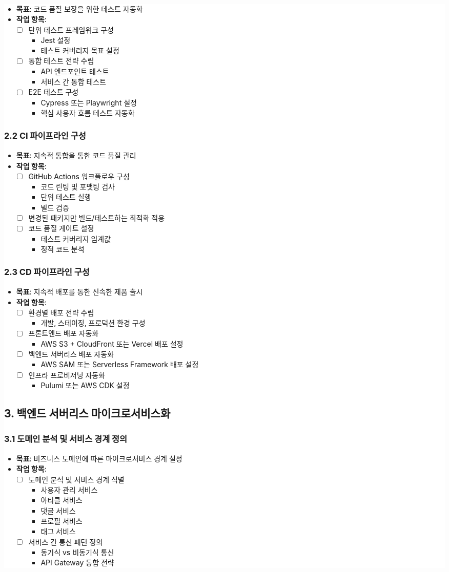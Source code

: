 - **목표**: 코드 품질 보장을 위한 테스트 자동화
- **작업 항목**:
  - [ ] 단위 테스트 프레임워크 구성
    - Jest 설정
    - 테스트 커버리지 목표 설정
  - [ ] 통합 테스트 전략 수립
    - API 엔드포인트 테스트
    - 서비스 간 통합 테스트
  - [ ] E2E 테스트 구성
    - Cypress 또는 Playwright 설정
    - 핵심 사용자 흐름 테스트 자동화

### 2.2 CI 파이프라인 구성

- **목표**: 지속적 통합을 통한 코드 품질 관리
- **작업 항목**:
  - [ ] GitHub Actions 워크플로우 구성
    - 코드 린팅 및 포맷팅 검사
    - 단위 테스트 실행
    - 빌드 검증
  - [ ] 변경된 패키지만 빌드/테스트하는 최적화 적용
  - [ ] 코드 품질 게이트 설정
    - 테스트 커버리지 임계값
    - 정적 코드 분석

### 2.3 CD 파이프라인 구성

- **목표**: 지속적 배포를 통한 신속한 제품 출시
- **작업 항목**:
  - [ ] 환경별 배포 전략 수립
    - 개발, 스테이징, 프로덕션 환경 구성
  - [ ] 프론트엔드 배포 자동화
    - AWS S3 + CloudFront 또는 Vercel 배포 설정
  - [ ] 백엔드 서버리스 배포 자동화
    - AWS SAM 또는 Serverless Framework 배포 설정
  - [ ] 인프라 프로비저닝 자동화
    - Pulumi 또는 AWS CDK 설정

## 3. 백엔드 서버리스 마이크로서비스화

### 3.1 도메인 분석 및 서비스 경계 정의

- **목표**: 비즈니스 도메인에 따른 마이크로서비스 경계 설정
- **작업 항목**:
  - [ ] 도메인 분석 및 서비스 경계 식별
    - 사용자 관리 서비스
    - 아티클 서비스
    - 댓글 서비스
    - 프로필 서비스
    - 태그 서비스
  - [ ] 서비스 간 통신 패턴 정의
    - 동기식 vs 비동기식 통신
    - API Gateway 통합 전략
